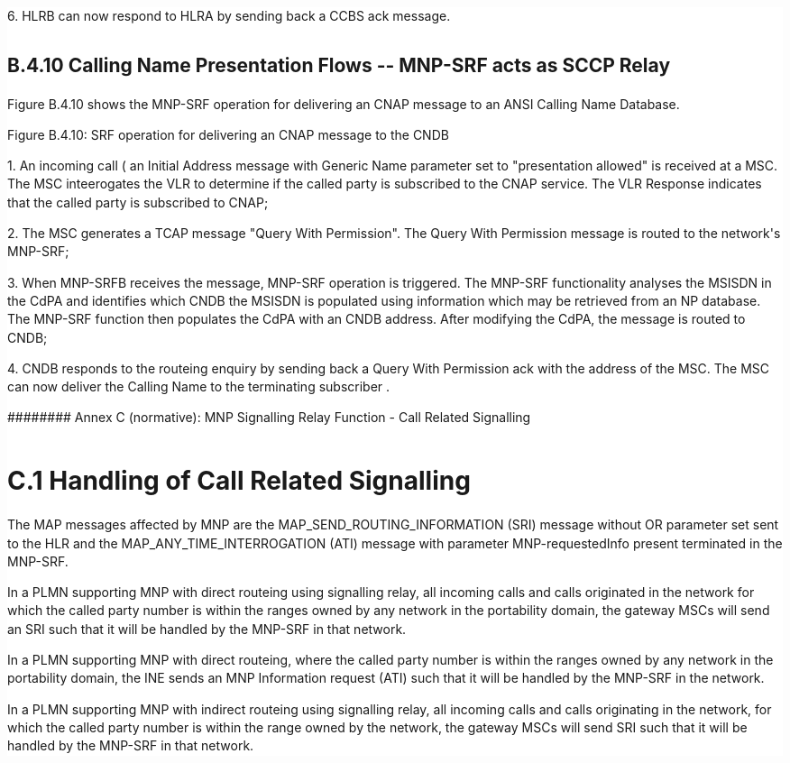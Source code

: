 6\. HLRB can now respond to HLRA by sending back a CCBS ack message.

B.4.10 Calling Name Presentation Flows -- MNP-SRF acts as SCCP Relay
--------------------------------------------------------------------

Figure B.4.10 shows the MNP-SRF operation for delivering an CNAP message
to an ANSI Calling Name Database.

Figure B.4.10: SRF operation for delivering an CNAP message to the CNDB

1\. An incoming call ( an Initial Address message with Generic Name
parameter set to \"presentation allowed\" is received at a MSC. The MSC
inteerogates the VLR to determine if the called party is subscribed to
the CNAP service. The VLR Response indicates that the called party is
subscribed to CNAP;

2\. The MSC generates a TCAP message \"Query With Permission\". The
Query With Permission message is routed to the network\'s MNP-SRF;

3\. When MNP-SRFB receives the message, MNP-SRF operation is triggered.
The MNP-SRF functionality analyses the MSISDN in the CdPA and identifies
which CNDB the MSISDN is populated using information which may be
retrieved from an NP database. The MNP-SRF function then populates the
CdPA with an CNDB address. After modifying the CdPA, the message is
routed to CNDB;

4\. CNDB responds to the routeing enquiry by sending back a Query With
Permission ack with the address of the MSC. The MSC can now deliver the
Calling Name to the terminating subscriber .

######## Annex C (normative): MNP Signalling Relay Function - Call Related Signalling

C.1 Handling of Call Related Signalling
=======================================

The MAP messages affected by MNP are the MAP\_SEND\_ROUTING\_INFORMATION
(SRI) message without OR parameter set sent to the HLR and the
MAP\_ANY\_TIME\_INTERROGATION (ATI) message with parameter
MNP-requestedInfo present terminated in the MNP-SRF.

In a PLMN supporting MNP with direct routeing using signalling relay,
all incoming calls and calls originated in the network for which the
called party number is within the ranges owned by any network in the
portability domain, the gateway MSCs will send an SRI such that it will
be handled by the MNP-SRF in that network.

In a PLMN supporting MNP with direct routeing, where the called party
number is within the ranges owned by any network in the portability
domain, the INE sends an MNP Information request (ATI) such that it will
be handled by the MNP-SRF in the network.

In a PLMN supporting MNP with indirect routeing using signalling relay,
all incoming calls and calls originating in the network, for which the
called party number is within the range owned by the network, the
gateway MSCs will send SRI such that it will be handled by the MNP-SRF
in that network.
